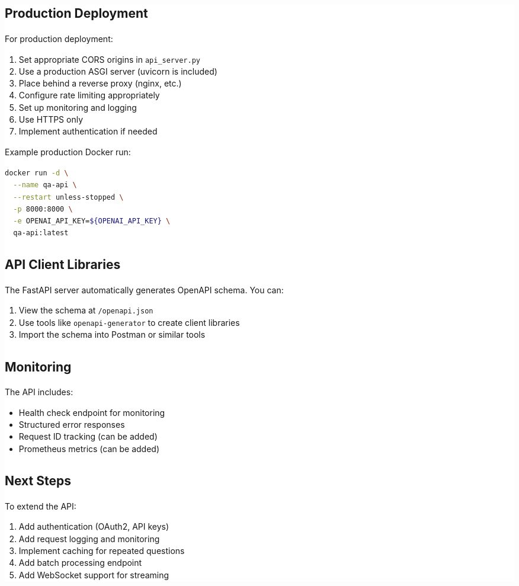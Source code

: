 ## Production Deployment

For production deployment:

1. Set appropriate CORS origins in `api_server.py`
2. Use a production ASGI server (uvicorn is included)
3. Place behind a reverse proxy (nginx, etc.)
4. Configure rate limiting appropriately
5. Set up monitoring and logging
6. Use HTTPS only
7. Implement authentication if needed

Example production Docker run:

```bash
docker run -d \
  --name qa-api \
  --restart unless-stopped \
  -p 8000:8000 \
  -e OPENAI_API_KEY=${OPENAI_API_KEY} \
  qa-api:latest
```

## API Client Libraries

The FastAPI server automatically generates OpenAPI schema. You can:

1. View the schema at `/openapi.json`
2. Use tools like `openapi-generator` to create client libraries
3. Import the schema into Postman or similar tools

## Monitoring

The API includes:

- Health check endpoint for monitoring
- Structured error responses
- Request ID tracking (can be added)
- Prometheus metrics (can be added)

## Next Steps

To extend the API:

1. Add authentication (OAuth2, API keys)
2. Add request logging and monitoring
3. Implement caching for repeated questions
4. Add batch processing endpoint
5. Add WebSocket support for streaming
